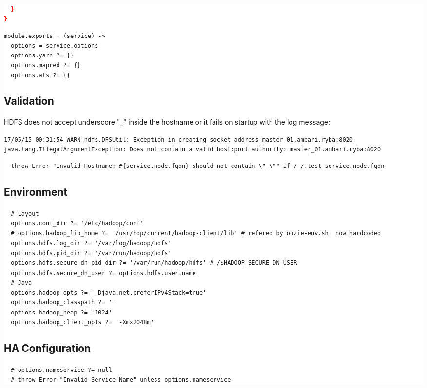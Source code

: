 ```json
  }
}
```

    module.exports = (service) ->
      options = service.options
      options.yarn ?= {}
      options.mapred ?= {}
      options.ats ?= {}

## Validation

HDFS does not accept underscore "_" inside the hostname or it fails on startup 
with the log message:

```
17/05/15 00:31:54 WARN hdfs.DFSUtil: Exception in creating socket address master_01.ambari.ryba:8020
java.lang.IllegalArgumentException: Does not contain a valid host:port authority: master_01.ambari.ryba:8020
```

      throw Error "Invalid Hostname: #{service.node.fqdn} should not contain \"_\"" if /_/.test service.node.fqdn

## Environment

      # Layout
      options.conf_dir ?= '/etc/hadoop/conf'
      # options.hadoop_lib_home ?= '/usr/hdp/current/hadoop-client/lib' # refered by oozie-env.sh, now hardcoded
      options.hdfs.log_dir ?= '/var/log/hadoop/hdfs'
      options.hdfs.pid_dir ?= '/var/run/hadoop/hdfs'
      options.hdfs.secure_dn_pid_dir ?= '/var/run/hadoop/hdfs' # /$HADOOP_SECURE_DN_USER
      options.hdfs.secure_dn_user ?= options.hdfs.user.name
      # Java
      options.hadoop_opts ?= '-Djava.net.preferIPv4Stack=true'
      options.hadoop_classpath ?= ''
      options.hadoop_heap ?= '1024'
      options.hadoop_client_opts ?= '-Xmx2048m'

## HA Configuration

      # options.nameservice ?= null
      # throw Error "Invalid Service Name" unless options.nameservice
